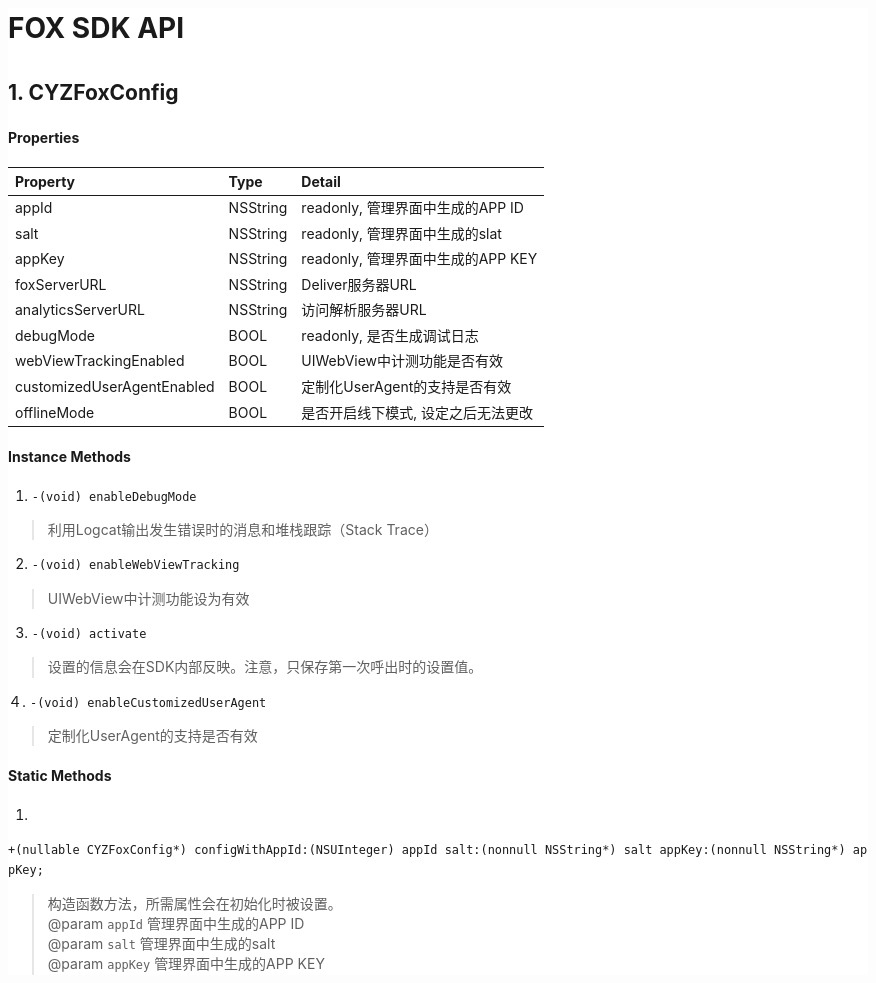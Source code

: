 # FOX SDK API

<div id="foxconfig"></div>

## 1. CYZFoxConfig

#### Properties
|Property|Type|Detail|
|:---|:---|:---|
|appId|NSString|readonly, 管理界面中生成的APP ID|
|salt|NSString|readonly, 管理界面中生成的slat|
|appKey|NSString|readonly, 管理界面中生成的APP KEY|
|foxServerURL|NSString|Deliver服务器URL|
|analyticsServerURL|NSString|访问解析服务器URL|
|debugMode|BOOL|readonly, 是否生成调试日志|
|webViewTrackingEnabled|BOOL|UIWebView中计测功能是否有效|
|customizedUserAgentEnabled|BOOL|定制化UserAgent的支持是否有效|
|offlineMode|BOOL|是否开启线下模式, 设定之后无法更改|

#### Instance Methods

1. `-(void) enableDebugMode`
> 利用Logcat输出发生错误时的消息和堆栈跟踪（Stack Trace）

2. `-(void) enableWebViewTracking`
> UIWebView中计测功能设为有效

3. `-(void) activate`
> 设置的信息会在SDK内部反映。注意，只保存第一次呼出时的设置值。

４. `-(void) enableCustomizedUserAgent`
> 定制化UserAgent的支持是否有效

#### Static Methods

1.
```objc
+(nullable CYZFoxConfig*) configWithAppId:(NSUInteger) appId salt:(nonnull NSString*) salt appKey:(nonnull NSString*) appKey;
```
> 构造函数方法，所需属性会在初始化时被设置。
> <br/>@param `appId` 管理界面中生成的APP ID
> <br/>@param `salt` 管理界面中生成的salt
> <br/>@param `appKey` 管理界面中生成的APP KEY


<div id="CYZFox"></div>
